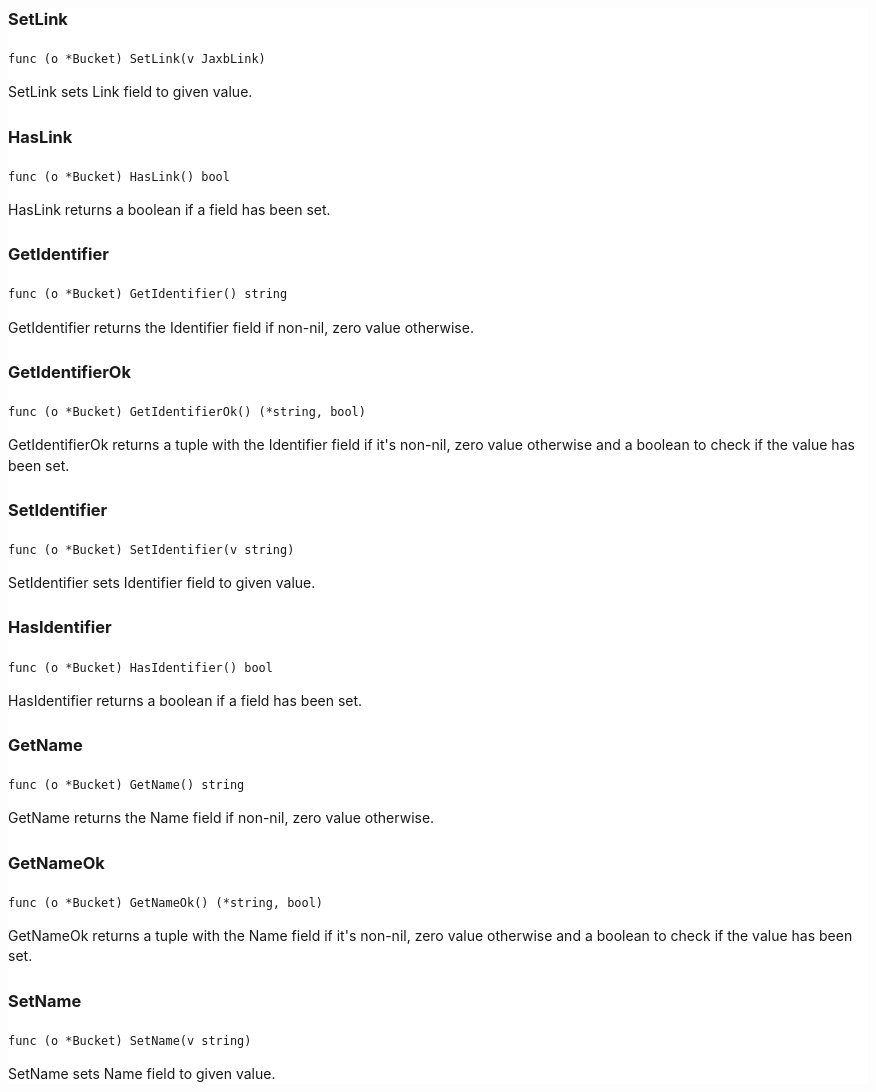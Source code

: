 ### SetLink

`func (o *Bucket) SetLink(v JaxbLink)`

SetLink sets Link field to given value.

### HasLink

`func (o *Bucket) HasLink() bool`

HasLink returns a boolean if a field has been set.

### GetIdentifier

`func (o *Bucket) GetIdentifier() string`

GetIdentifier returns the Identifier field if non-nil, zero value otherwise.

### GetIdentifierOk

`func (o *Bucket) GetIdentifierOk() (*string, bool)`

GetIdentifierOk returns a tuple with the Identifier field if it's non-nil, zero value otherwise
and a boolean to check if the value has been set.

### SetIdentifier

`func (o *Bucket) SetIdentifier(v string)`

SetIdentifier sets Identifier field to given value.

### HasIdentifier

`func (o *Bucket) HasIdentifier() bool`

HasIdentifier returns a boolean if a field has been set.

### GetName

`func (o *Bucket) GetName() string`

GetName returns the Name field if non-nil, zero value otherwise.

### GetNameOk

`func (o *Bucket) GetNameOk() (*string, bool)`

GetNameOk returns a tuple with the Name field if it's non-nil, zero value otherwise
and a boolean to check if the value has been set.

### SetName

`func (o *Bucket) SetName(v string)`

SetName sets Name field to given value.

